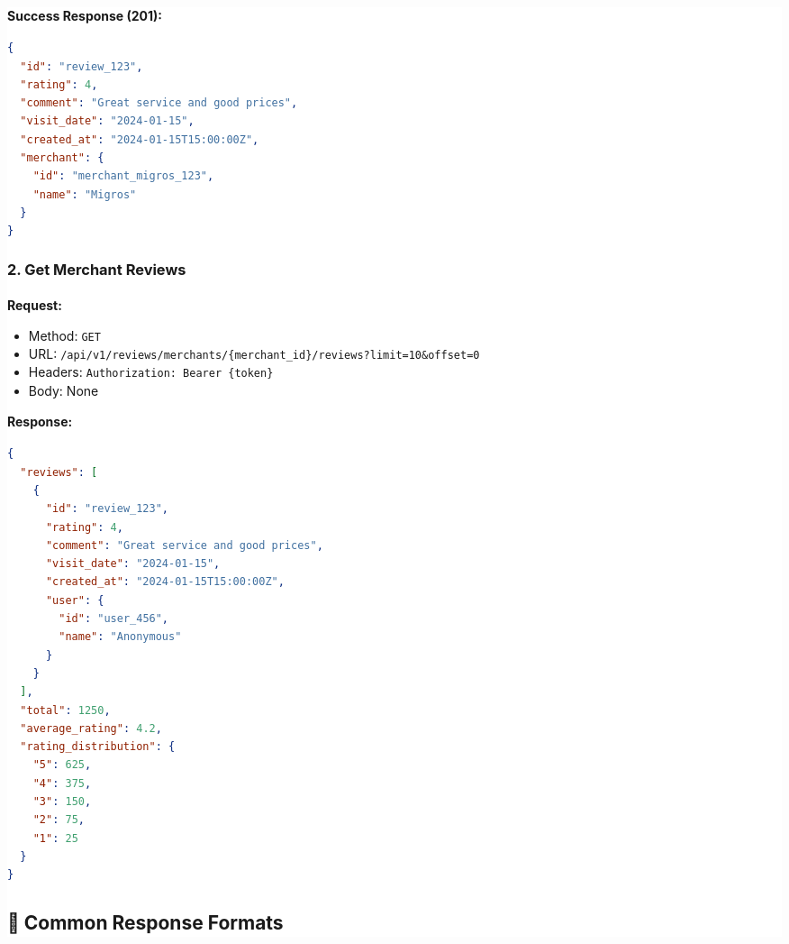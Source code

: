 **Success Response (201):**
```json
{
  "id": "review_123",
  "rating": 4,
  "comment": "Great service and good prices",
  "visit_date": "2024-01-15",
  "created_at": "2024-01-15T15:00:00Z",
  "merchant": {
    "id": "merchant_migros_123",
    "name": "Migros"
  }
}
```

### 2. Get Merchant Reviews
**Request:**
- Method: `GET`
- URL: `/api/v1/reviews/merchants/{merchant_id}/reviews?limit=10&offset=0`
- Headers: `Authorization: Bearer {token}`
- Body: None

**Response:**
```json
{
  "reviews": [
    {
      "id": "review_123",
      "rating": 4,
      "comment": "Great service and good prices",
      "visit_date": "2024-01-15",
      "created_at": "2024-01-15T15:00:00Z",
      "user": {
        "id": "user_456",
        "name": "Anonymous"
      }
    }
  ],
  "total": 1250,
  "average_rating": 4.2,
  "rating_distribution": {
    "5": 625,
    "4": 375,
    "3": 150,
    "2": 75,
    "1": 25
  }
}
```

## 🔧 Common Response Formats
